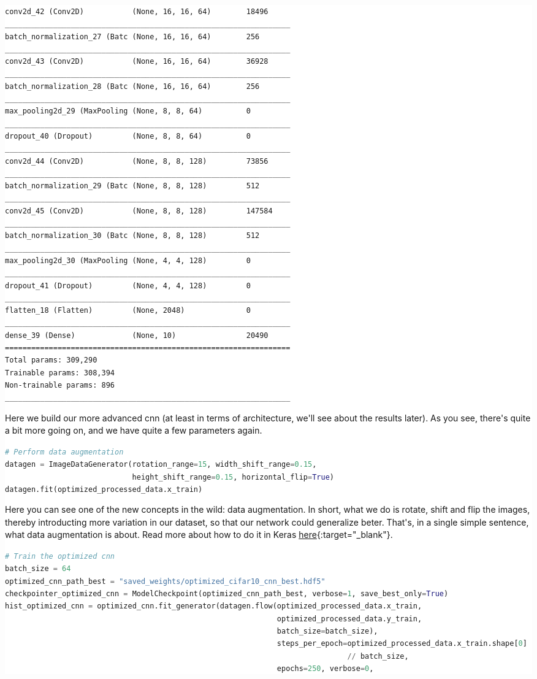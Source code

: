     conv2d_42 (Conv2D)           (None, 16, 16, 64)        18496     
    _________________________________________________________________
    batch_normalization_27 (Batc (None, 16, 16, 64)        256       
    _________________________________________________________________
    conv2d_43 (Conv2D)           (None, 16, 16, 64)        36928     
    _________________________________________________________________
    batch_normalization_28 (Batc (None, 16, 16, 64)        256       
    _________________________________________________________________
    max_pooling2d_29 (MaxPooling (None, 8, 8, 64)          0         
    _________________________________________________________________
    dropout_40 (Dropout)         (None, 8, 8, 64)          0         
    _________________________________________________________________
    conv2d_44 (Conv2D)           (None, 8, 8, 128)         73856     
    _________________________________________________________________
    batch_normalization_29 (Batc (None, 8, 8, 128)         512       
    _________________________________________________________________
    conv2d_45 (Conv2D)           (None, 8, 8, 128)         147584    
    _________________________________________________________________
    batch_normalization_30 (Batc (None, 8, 8, 128)         512       
    _________________________________________________________________
    max_pooling2d_30 (MaxPooling (None, 4, 4, 128)         0         
    _________________________________________________________________
    dropout_41 (Dropout)         (None, 4, 4, 128)         0         
    _________________________________________________________________
    flatten_18 (Flatten)         (None, 2048)              0         
    _________________________________________________________________
    dense_39 (Dense)             (None, 10)                20490     
    =================================================================
    Total params: 309,290
    Trainable params: 308,394
    Non-trainable params: 896
    _________________________________________________________________
    
    
Here we build our more advanced cnn (at least in terms of architecture, we'll see about the results later). As you see, there's quite a bit more going on, and we have quite a few parameters again.

```python
# Perform data augmentation
datagen = ImageDataGenerator(rotation_range=15, width_shift_range=0.15,
                             height_shift_range=0.15, horizontal_flip=True)
datagen.fit(optimized_processed_data.x_train)
```

Here you can see one of the new concepts in the wild: data augmentation. In short, what we do is rotate, shift and flip the images, thereby introducting more variation in our dataset, so that our network could generalize beter. That's, in a single simple sentence, what data augmentation is about. Read more about how to do it in Keras [here](https://keras.io/preprocessing/image/){:target="_blank"}.

```python
# Train the optimized cnn
batch_size = 64
optimized_cnn_path_best = "saved_weights/optimized_cifar10_cnn_best.hdf5"
checkpointer_optimized_cnn = ModelCheckpoint(optimized_cnn_path_best, verbose=1, save_best_only=True)
hist_optimized_cnn = optimized_cnn.fit_generator(datagen.flow(optimized_processed_data.x_train,
                                                              optimized_processed_data.y_train,
                                                              batch_size=batch_size),
                                                              steps_per_epoch=optimized_processed_data.x_train.shape[0] 
                                                                              // batch_size,
                                                              epochs=250, verbose=0,
```